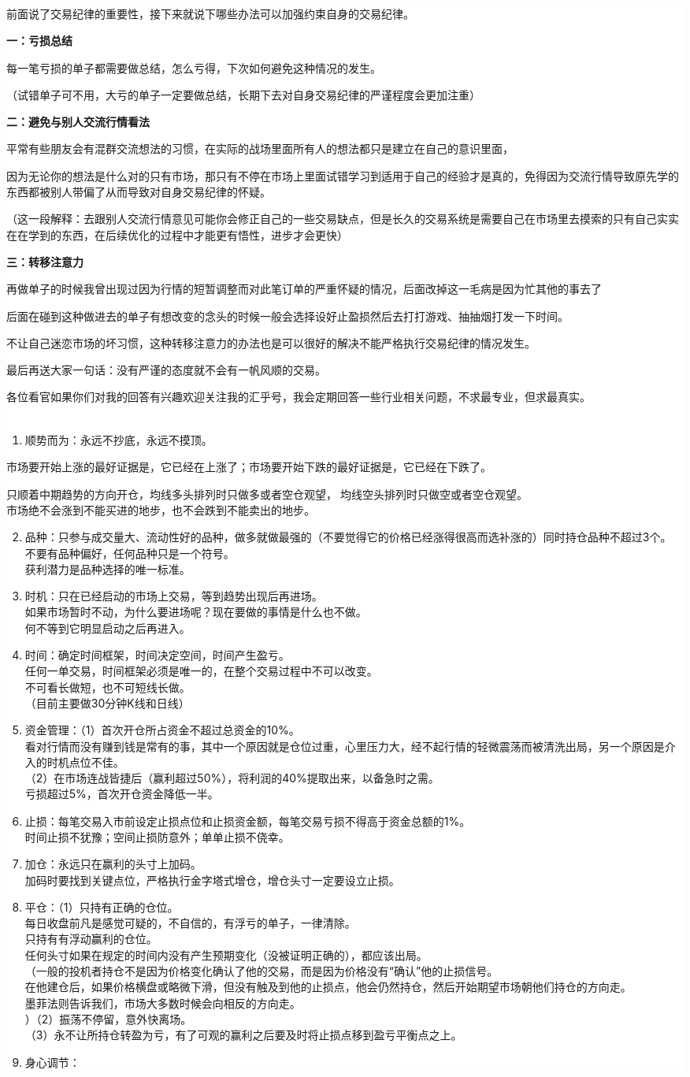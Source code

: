 前面说了交易纪律的重要性，接下来就说下哪些办法可以加强约束自身的交易纪律。

**一：亏损总结**

每一笔亏损的单子都需要做总结，怎么亏得，下次如何避免这种情况的发生。

（试错单子可不用，大亏的单子一定要做总结，长期下去对自身交易纪律的严谨程度会更加注重）

**二：避免与别人交流行情看法**

平常有些朋友会有混群交流想法的习惯，在实际的战场里面所有人的想法都只是建立在自己的意识里面，

因为无论你的想法是什么对的只有市场，那只有不停在市场上里面试错学习到适用于自己的经验才是真的，免得因为交流行情导致原先学的东西都被别人带偏了从而导致对自身交易纪律的怀疑。

（这一段解释：去跟别人交流行情意见可能你会修正自己的一些交易缺点，但是长久的交易系统是需要自己在市场里去摸索的只有自己实实在在学到的东西，在后续优化的过程中才能更有悟性，进步才会更快）

**三：转移注意力**

再做单子的时候我曾出现过因为行情的短暂调整而对此笔订单的严重怀疑的情况，后面改掉这一毛病是因为忙其他的事去了

后面在碰到这种做进去的单子有想改变的念头的时候一般会选择设好止盈损然后去打打游戏、抽抽烟打发一下时间。

不让自己迷恋市场的坏习惯，这种转移注意力的办法也是可以很好的解决不能严格执行交易纪律的情况发生。

最后再送大家一句话：没有严谨的态度就不会有一帆风顺的交易。

各位看官如果你们对我的回答有兴趣​欢迎关注我的汇乎号，我会定期回答一些行业相关问题，不求最专业，但求最真实。  
​​​

1. 顺势而为：永远不抄底，永远不摸顶。

市场要开始上涨的最好证据是，它已经在上涨了；市场要开始下跌的最好证据是，它已经在下跌了。

只顺着中期趋势的方向开仓，均线多头排列时只做多或者空仓观望， 均线空头排列时只做空或者空仓观望。  
市场绝不会涨到不能买进的地步，也不会跌到不能卖出的地步。

2. 品种：只参与成交量大、流动性好的品种，做多就做最强的（不要觉得它的价格已经涨得很高而选补涨的）同时持仓品种不超过3个。  
    不要有品种偏好，任何品种只是一个符号。  
    获利潜力是品种选择的唯一标准。
3. 时机：只在已经启动的市场上交易，等到趋势出现后再进场。  
    如果市场暂时不动，为什么要进场呢？现在要做的事情是什么也不做。  
    何不等到它明显启动之后再进入。
4. 时间：确定时间框架，时间决定空间，时间产生盈亏。  
    任何一单交易，时间框架必须是唯一的，在整个交易过程中不可以改变。  
    不可看长做短，也不可短线长做。  
    （目前主要做30分钟K线和日线）
    
5. 资金管理：（1）首次开仓所占资金不超过总资金的10%。  
    看对行情而没有赚到钱是常有的事，其中一个原因就是仓位过重，心里压力大，经不起行情的轻微震荡而被清洗出局，另一个原因是介入的时机点位不佳。  
    （2）在市场连战皆捷后（赢利超过50%），将利润的40%提取出来，以备急时之需。  
    亏损超过5%，首次开仓资金降低一半。
6. 止损：每笔交易入市前设定止损点位和止损资金额，每笔交易亏损不得高于资金总额的1%。  
    时间止损不犹豫；空间止损防意外；单单止损不侥幸。
7. 加仓：永远只在赢利的头寸上加码。  
    加码时要找到关键点位，严格执行金字塔式增仓，增仓头寸一定要设立止损。
8. 平仓：（1）只持有正确的仓位。  
    每日收盘前凡是感觉可疑的，不自信的，有浮亏的单子，一律清除。  
    只持有有浮动赢利的仓位。  
    任何头寸如果在规定的时间内没有产生预期变化（没被证明正确的），都应该出局。  
    （一般的投机者持仓不是因为价格变化确认了他的交易，而是因为价格没有“确认”他的止损信号。  
    在他建仓后，如果价格横盘或略微下滑，但没有触及到他的止损点，他会仍然持仓，然后开始期望市场朝他们持仓的方向走。  
    墨菲法则告诉我们，市场大多数时候会向相反的方向走。  
    ）（2）振荡不停留，意外快离场。  
    （3）永不让所持仓转盈为亏，有了可观的赢利之后要及时将止损点移到盈亏平衡点之上。
9. 身心调节：
    